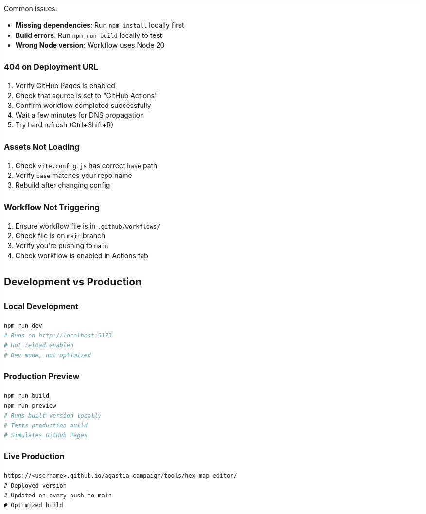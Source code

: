Common issues:
- **Missing dependencies**: Run `npm install` locally first
- **Build errors**: Run `npm run build` locally to test
- **Wrong Node version**: Workflow uses Node 20

### 404 on Deployment URL

1. Verify GitHub Pages is enabled
2. Check that source is set to "GitHub Actions"
3. Confirm workflow completed successfully
4. Wait a few minutes for DNS propagation
5. Try hard refresh (Ctrl+Shift+R)

### Assets Not Loading

1. Check `vite.config.js` has correct `base` path
2. Verify `base` matches your repo name
3. Rebuild after changing config

### Workflow Not Triggering

1. Ensure workflow file is in `.github/workflows/`
2. Check file is on `main` branch
3. Verify you're pushing to `main`
4. Check workflow is enabled in Actions tab

## Development vs Production

### Local Development
```bash
npm run dev
# Runs on http://localhost:5173
# Hot reload enabled
# Dev mode, not optimized
```

### Production Preview
```bash
npm run build
npm run preview
# Runs built version locally
# Tests production build
# Simulates GitHub Pages
```

### Live Production
```
https://<username>.github.io/agastia-campaign/tools/hex-map-editor/
# Deployed version
# Updated on every push to main
# Optimized build
```
